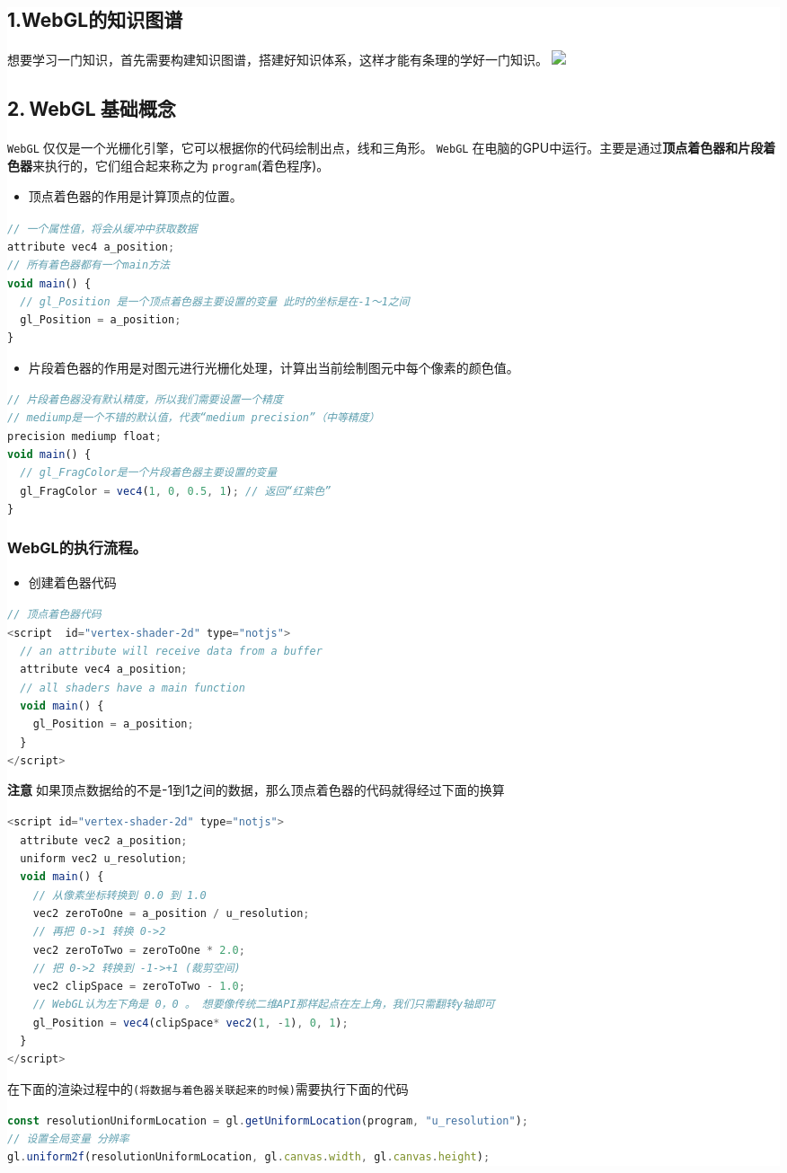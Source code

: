 ## 1.WebGL的知识图谱
想要学习一门知识，首先需要构建知识图谱，搭建好知识体系，这样才能有条理的学好一门知识。
<img src='../../images/WebGL知识结构图谱.jpeg' />

## 2. WebGL 基础概念
`WebGL` 仅仅是一个光栅化引擎，它可以根据你的代码绘制出点，线和三角形。
`WebGL` 在电脑的GPU中运行。主要是通过**顶点着色器和片段着色器**来执行的，它们组合起来称之为 `program`(着色程序)。
+ 顶点着色器的作用是计算顶点的位置。
```js
// 一个属性值，将会从缓冲中获取数据
attribute vec4 a_position;
// 所有着色器都有一个main方法
void main() {
  // gl_Position 是一个顶点着色器主要设置的变量 此时的坐标是在-1～1之间
  gl_Position = a_position;
}
```
+ 片段着色器的作用是对图元进行光栅化处理，计算出当前绘制图元中每个像素的颜色值。
```js
// 片段着色器没有默认精度，所以我们需要设置一个精度
// mediump是一个不错的默认值，代表“medium precision”（中等精度）
precision mediump float;
void main() {
  // gl_FragColor是一个片段着色器主要设置的变量
  gl_FragColor = vec4(1, 0, 0.5, 1); // 返回“红紫色”
}
```
### WebGL的执行流程。
+ 创建着色器代码
```js
// 顶点着色器代码
<script  id="vertex-shader-2d" type="notjs">
  // an attribute will receive data from a buffer
  attribute vec4 a_position;
  // all shaders have a main function
  void main() {
    gl_Position = a_position;
  }
</script>
```
**注意** 如果顶点数据给的不是-1到1之间的数据，那么顶点着色器的代码就得经过下面的换算
```js
<script id="vertex-shader-2d" type="notjs">
  attribute vec2 a_position;
  uniform vec2 u_resolution;
  void main() {
    // 从像素坐标转换到 0.0 到 1.0
    vec2 zeroToOne = a_position / u_resolution;
    // 再把 0->1 转换 0->2
    vec2 zeroToTwo = zeroToOne * 2.0;
    // 把 0->2 转换到 -1->+1 (裁剪空间)
    vec2 clipSpace = zeroToTwo - 1.0;
    // WebGL认为左下角是 0，0 。 想要像传统二维API那样起点在左上角，我们只需翻转y轴即可
    gl_Position = vec4(clipSpace* vec2(1, -1), 0, 1);
  }
</script>
```
在下面的渲染过程中的`(将数据与着色器关联起来的时候)`需要执行下面的代码
```js
const resolutionUniformLocation = gl.getUniformLocation(program, "u_resolution");
// 设置全局变量 分辨率
gl.uniform2f(resolutionUniformLocation, gl.canvas.width, gl.canvas.height);
```